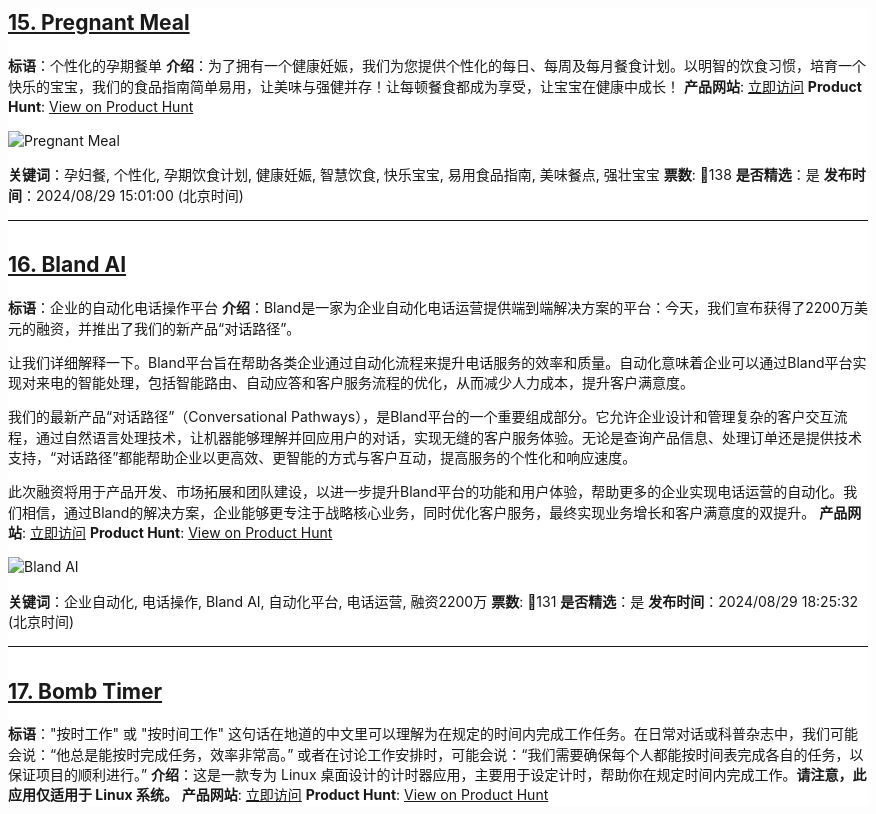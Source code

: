 
## [15. Pregnant Meal](https://www.producthunt.com/posts/pregnant-meal?utm_campaign=producthunt-api&utm_medium=api-v2&utm_source=Application%3A+echoApp+%28ID%3A+133004%29)
**标语**：个性化的孕期餐单
**介绍**：为了拥有一个健康妊娠，我们为您提供个性化的每日、每周及每月餐食计划。以明智的饮食习惯，培育一个快乐的宝宝，我们的食品指南简单易用，让美味与强健并存！让每顿餐食都成为享受，让宝宝在健康中成长！
**产品网站**: [立即访问](https://www.producthunt.com/r/ITZHYJGNMCZFWW?utm_campaign=producthunt-api&utm_medium=api-v2&utm_source=Application%3A+echoApp+%28ID%3A+133004%29)
**Product Hunt**: [View on Product Hunt](https://www.producthunt.com/posts/pregnant-meal?utm_campaign=producthunt-api&utm_medium=api-v2&utm_source=Application%3A+echoApp+%28ID%3A+133004%29)

![Pregnant Meal](https://ph-files.imgix.net/9b24cc0c-4a32-41b4-9372-66af770c1610.webp?auto=format&fit=crop&frame=1&h=512&w=1024)

**关键词**：孕妇餐, 个性化, 孕期饮食计划, 健康妊娠, 智慧饮食, 快乐宝宝, 易用食品指南, 美味餐点, 强壮宝宝
**票数**: 🔺138
**是否精选**：是
**发布时间**：2024/08/29 15:01:00 (北京时间)

---

## [16. Bland AI](https://www.producthunt.com/posts/bland-ai-2?utm_campaign=producthunt-api&utm_medium=api-v2&utm_source=Application%3A+echoApp+%28ID%3A+133004%29)
**标语**：企业的自动化电话操作平台
**介绍**：Bland是一家为企业自动化电话运营提供端到端解决方案的平台：今天，我们宣布获得了2200万美元的融资，并推出了我们的新产品“对话路径”。

让我们详细解释一下。Bland平台旨在帮助各类企业通过自动化流程来提升电话服务的效率和质量。自动化意味着企业可以通过Bland平台实现对来电的智能处理，包括智能路由、自动应答和客户服务流程的优化，从而减少人力成本，提升客户满意度。

我们的最新产品“对话路径”（Conversational Pathways），是Bland平台的一个重要组成部分。它允许企业设计和管理复杂的客户交互流程，通过自然语言处理技术，让机器能够理解并回应用户的对话，实现无缝的客户服务体验。无论是查询产品信息、处理订单还是提供技术支持，“对话路径”都能帮助企业以更高效、更智能的方式与客户互动，提高服务的个性化和响应速度。

此次融资将用于产品开发、市场拓展和团队建设，以进一步提升Bland平台的功能和用户体验，帮助更多的企业实现电话运营的自动化。我们相信，通过Bland的解决方案，企业能够更专注于战略核心业务，同时优化客户服务，最终实现业务增长和客户满意度的双提升。
**产品网站**: [立即访问](https://www.producthunt.com/r/H72Q7LWFCEBUCM?utm_campaign=producthunt-api&utm_medium=api-v2&utm_source=Application%3A+echoApp+%28ID%3A+133004%29)
**Product Hunt**: [View on Product Hunt](https://www.producthunt.com/posts/bland-ai-2?utm_campaign=producthunt-api&utm_medium=api-v2&utm_source=Application%3A+echoApp+%28ID%3A+133004%29)

![Bland AI](https://ph-files.imgix.net/89e7d319-71aa-4f12-b519-75c8bde00b1e.png?auto=format&fit=crop&frame=1&h=512&w=1024)

**关键词**：企业自动化, 电话操作, Bland AI, 自动化平台, 电话运营, 融资2200万
**票数**: 🔺131
**是否精选**：是
**发布时间**：2024/08/29 18:25:32 (北京时间)

---

## [17. Bomb Timer](https://www.producthunt.com/posts/bomb-timer?utm_campaign=producthunt-api&utm_medium=api-v2&utm_source=Application%3A+echoApp+%28ID%3A+133004%29)
**标语**："按时工作" 或 "按时间工作" 这句话在地道的中文里可以理解为在规定的时间内完成工作任务。在日常对话或科普杂志中，我们可能会说：“他总是能按时完成任务，效率非常高。” 或者在讨论工作安排时，可能会说：“我们需要确保每个人都能按时间表完成各自的任务，以保证项目的顺利进行。”
**介绍**：这是一款专为 Linux 桌面设计的计时器应用，主要用于设定计时，帮助你在规定时间内完成工作。**请注意，此应用仅适用于 Linux 系统。**
**产品网站**: [立即访问](https://www.producthunt.com/r/Q3SBJKCZP5AROU?utm_campaign=producthunt-api&utm_medium=api-v2&utm_source=Application%3A+echoApp+%28ID%3A+133004%29)
**Product Hunt**: [View on Product Hunt](https://www.producthunt.com/posts/bomb-timer?utm_campaign=producthunt-api&utm_medium=api-v2&utm_source=Application%3A+echoApp+%28ID%3A+133004%29)
